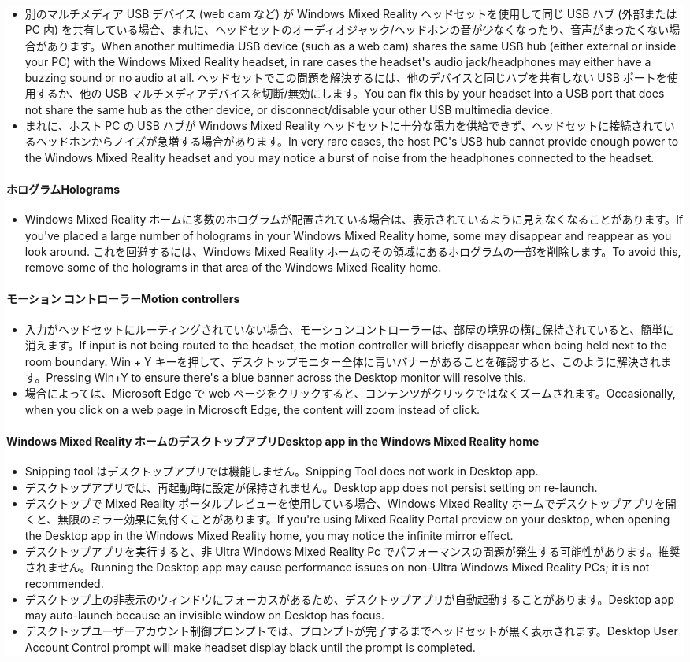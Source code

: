 * <span data-ttu-id="e68e5-336">別のマルチメディア USB デバイス (web cam など) が Windows Mixed Reality ヘッドセットを使用して同じ USB ハブ (外部または PC 内) を共有している場合、まれに、ヘッドセットのオーディオジャック/ヘッドホンの音が少なくなったり、音声がまったくない場合があります。</span><span class="sxs-lookup"><span data-stu-id="e68e5-336">When another multimedia USB device (such as a web cam) shares the same USB hub (either external or inside your PC) with the Windows Mixed Reality headset, in rare cases the headset's audio jack/headphones may either have a buzzing sound or no audio at all.</span></span> <span data-ttu-id="e68e5-337">ヘッドセットでこの問題を解決するには、他のデバイスと同じハブを共有しない USB ポートを使用するか、他の USB マルチメディアデバイスを切断/無効にします。</span><span class="sxs-lookup"><span data-stu-id="e68e5-337">You can fix this by your headset into a USB port that does not share the same hub as the other device, or disconnect/disable your other USB multimedia device.</span></span>
* <span data-ttu-id="e68e5-338">まれに、ホスト PC の USB ハブが Windows Mixed Reality ヘッドセットに十分な電力を供給できず、ヘッドセットに接続されているヘッドホンからノイズが急増する場合があります。</span><span class="sxs-lookup"><span data-stu-id="e68e5-338">In very rare cases, the host PC's USB hub cannot provide enough power to the Windows Mixed Reality headset and you may notice a burst of noise from the headphones connected to the headset.</span></span>

#### <a name="holograms"></a><span data-ttu-id="e68e5-339">ホログラム</span><span class="sxs-lookup"><span data-stu-id="e68e5-339">Holograms</span></span>

* <span data-ttu-id="e68e5-340">Windows Mixed Reality ホームに多数のホログラムが配置されている場合は、表示されているように見えなくなることがあります。</span><span class="sxs-lookup"><span data-stu-id="e68e5-340">If you've placed a large number of holograms in your Windows Mixed Reality home, some may disappear and reappear as you look around.</span></span> <span data-ttu-id="e68e5-341">これを回避するには、Windows Mixed Reality ホームのその領域にあるホログラムの一部を削除します。</span><span class="sxs-lookup"><span data-stu-id="e68e5-341">To avoid this, remove some of the holograms in that area of the Windows Mixed Reality home.</span></span>

#### <a name="motion-controllers"></a><span data-ttu-id="e68e5-342">モーション コントローラー</span><span class="sxs-lookup"><span data-stu-id="e68e5-342">Motion controllers</span></span>

* <span data-ttu-id="e68e5-343">入力がヘッドセットにルーティングされていない場合、モーションコントローラーは、部屋の境界の横に保持されていると、簡単に消えます。</span><span class="sxs-lookup"><span data-stu-id="e68e5-343">If input is not being routed to the headset, the motion controller will briefly disappear when being held next to the room boundary.</span></span> <span data-ttu-id="e68e5-344">Win + Y キーを押して、デスクトップモニター全体に青いバナーがあることを確認すると、このように解決されます。</span><span class="sxs-lookup"><span data-stu-id="e68e5-344">Pressing Win+Y to ensure there's a blue banner across the Desktop monitor will resolve this.</span></span> 
* <span data-ttu-id="e68e5-345">場合によっては、Microsoft Edge で web ページをクリックすると、コンテンツがクリックではなくズームされます。</span><span class="sxs-lookup"><span data-stu-id="e68e5-345">Occasionally, when you click on a web page in Microsoft Edge, the content will zoom instead of click.</span></span>

#### <a name="desktop-app-in-the-windows-mixed-reality-home"></a><span data-ttu-id="e68e5-346">Windows Mixed Reality ホームのデスクトップアプリ</span><span class="sxs-lookup"><span data-stu-id="e68e5-346">Desktop app in the Windows Mixed Reality home</span></span>

* <span data-ttu-id="e68e5-347">Snipping tool はデスクトップアプリでは機能しません。</span><span class="sxs-lookup"><span data-stu-id="e68e5-347">Snipping Tool does not work in Desktop app.</span></span>
* <span data-ttu-id="e68e5-348">デスクトップアプリでは、再起動時に設定が保持されません。</span><span class="sxs-lookup"><span data-stu-id="e68e5-348">Desktop app does not persist setting on re-launch.</span></span>
* <span data-ttu-id="e68e5-349">デスクトップで Mixed Reality ポータルプレビューを使用している場合、Windows Mixed Reality ホームでデスクトップアプリを開くと、無限のミラー効果に気付くことがあります。</span><span class="sxs-lookup"><span data-stu-id="e68e5-349">If you're using Mixed Reality Portal preview on your desktop, when opening the Desktop app in the Windows Mixed Reality home, you may notice the infinite mirror effect.</span></span> 
* <span data-ttu-id="e68e5-350">デスクトップアプリを実行すると、非 Ultra Windows Mixed Reality Pc でパフォーマンスの問題が発生する可能性があります。推奨されません。</span><span class="sxs-lookup"><span data-stu-id="e68e5-350">Running the Desktop app may cause performance issues on non-Ultra Windows Mixed Reality PCs; it is not recommended.</span></span>  
* <span data-ttu-id="e68e5-351">デスクトップ上の非表示のウィンドウにフォーカスがあるため、デスクトップアプリが自動起動することがあります。</span><span class="sxs-lookup"><span data-stu-id="e68e5-351">Desktop app may auto-launch because an invisible window on Desktop has focus.</span></span> 
* <span data-ttu-id="e68e5-352">デスクトップユーザーアカウント制御プロンプトでは、プロンプトが完了するまでヘッドセットが黒く表示されます。</span><span class="sxs-lookup"><span data-stu-id="e68e5-352">Desktop User Account Control prompt will make headset display black until the prompt is completed.</span></span>
